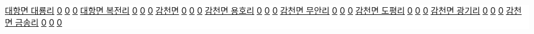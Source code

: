 
  <tr class="item">
    <td><a href="경상북도김천시대항면대룡리">대항면 대룡리</a></td>
    <td><a href="경상북도김천시대항면대룡리">0</a></td>
    <td><a href="경상북도김천시대항면대룡리">0</a></td>
    <td><a href="경상북도김천시대항면대룡리">0</a></td>
  </tr>
    

  <tr class="item">
    <td><a href="경상북도김천시대항면복전리">대항면 복전리</a></td>
    <td><a href="경상북도김천시대항면복전리">0</a></td>
    <td><a href="경상북도김천시대항면복전리">0</a></td>
    <td><a href="경상북도김천시대항면복전리">0</a></td>
  </tr>
    

  <tr class="item">
    <td><a href="경상북도김천시감천면">감천면</a></td>
    <td><a href="경상북도김천시감천면">0</a></td>
    <td><a href="경상북도김천시감천면">0</a></td>
    <td><a href="경상북도김천시감천면">0</a></td>
  </tr>
    

  <tr class="item">
    <td><a href="경상북도김천시감천면용호리">감천면 용호리</a></td>
    <td><a href="경상북도김천시감천면용호리">0</a></td>
    <td><a href="경상북도김천시감천면용호리">0</a></td>
    <td><a href="경상북도김천시감천면용호리">0</a></td>
  </tr>
    

  <tr class="item">
    <td><a href="경상북도김천시감천면무안리">감천면 무안리</a></td>
    <td><a href="경상북도김천시감천면무안리">0</a></td>
    <td><a href="경상북도김천시감천면무안리">0</a></td>
    <td><a href="경상북도김천시감천면무안리">0</a></td>
  </tr>
    

  <tr class="item">
    <td><a href="경상북도김천시감천면도평리">감천면 도평리</a></td>
    <td><a href="경상북도김천시감천면도평리">0</a></td>
    <td><a href="경상북도김천시감천면도평리">0</a></td>
    <td><a href="경상북도김천시감천면도평리">0</a></td>
  </tr>
    

  <tr class="item">
    <td><a href="경상북도김천시감천면광기리">감천면 광기리</a></td>
    <td><a href="경상북도김천시감천면광기리">0</a></td>
    <td><a href="경상북도김천시감천면광기리">0</a></td>
    <td><a href="경상북도김천시감천면광기리">0</a></td>
  </tr>
    

  <tr class="item">
    <td><a href="경상북도김천시감천면금송리">감천면 금송리</a></td>
    <td><a href="경상북도김천시감천면금송리">0</a></td>
    <td><a href="경상북도김천시감천면금송리">0</a></td>
    <td><a href="경상북도김천시감천면금송리">0</a></td>
  </tr>
    